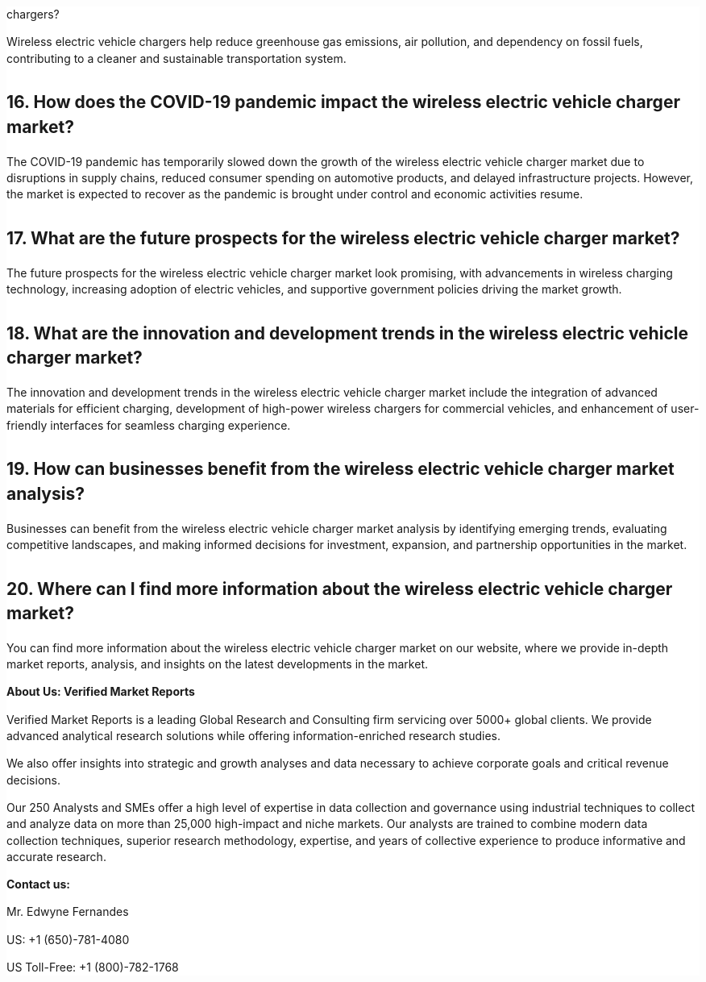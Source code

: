 chargers?</h2><p>Wireless electric vehicle chargers help reduce greenhouse gas emissions, air pollution, and dependency on fossil fuels, contributing to a cleaner and sustainable transportation system.</p><h2>16. How does the COVID-19 pandemic impact the wireless electric vehicle charger market?</h2><p>The COVID-19 pandemic has temporarily slowed down the growth of the wireless electric vehicle charger market due to disruptions in supply chains, reduced consumer spending on automotive products, and delayed infrastructure projects. However, the market is expected to recover as the pandemic is brought under control and economic activities resume.</p><h2>17. What are the future prospects for the wireless electric vehicle charger market?</h2><p>The future prospects for the wireless electric vehicle charger market look promising, with advancements in wireless charging technology, increasing adoption of electric vehicles, and supportive government policies driving the market growth.</p><h2>18. What are the innovation and development trends in the wireless electric vehicle charger market?</h2><p>The innovation and development trends in the wireless electric vehicle charger market include the integration of advanced materials for efficient charging, development of high-power wireless chargers for commercial vehicles, and enhancement of user-friendly interfaces for seamless charging experience.</p><h2>19. How can businesses benefit from the wireless electric vehicle charger market analysis?</h2><p>Businesses can benefit from the wireless electric vehicle charger market analysis by identifying emerging trends, evaluating competitive landscapes, and making informed decisions for investment, expansion, and partnership opportunities in the market.</p><h2>20. Where can I find more information about the wireless electric vehicle charger market?</h2><p>You can find more information about the wireless electric vehicle charger market on our website, where we provide in-depth market reports, analysis, and insights on the latest developments in the market.</p></body></html><p id="" class=""><strong>About Us: Verified Market Reports</strong></p><p id="" class="">Verified Market Reports is a leading Global Research and Consulting firm servicing over 5000+ global clients. We provide advanced analytical research solutions while offering information-enriched research studies.</p><p id="" class="">We also offer insights into strategic and growth analyses and data necessary to achieve corporate goals and critical revenue decisions.</p><p id="" class="">Our 250 Analysts and SMEs offer a high level of expertise in data collection and governance using industrial techniques to collect and analyze data on more than 25,000 high-impact and niche markets. Our analysts are trained to combine modern data collection techniques, superior research methodology, expertise, and years of collective experience to produce informative and accurate research.</p><p id="" class=""><strong>Contact us:</strong></p><p id="" class="">Mr. Edwyne Fernandes</p><p id="" class="">US: +1 (650)-781-4080</p><p id="" class="">US Toll-Free: +1 (800)-782-1768</p>
